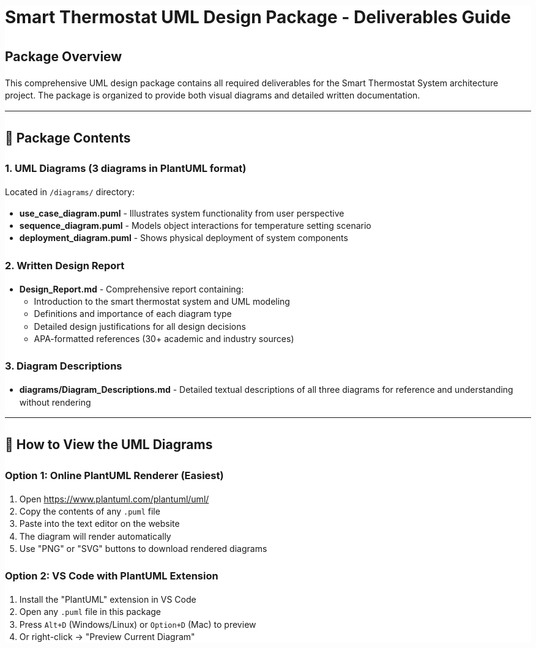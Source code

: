 # Smart Thermostat UML Design Package - Deliverables Guide

## Package Overview

This comprehensive UML design package contains all required deliverables for the Smart Thermostat System architecture project. The package is organized to provide both visual diagrams and detailed written documentation.

---

## 📁 Package Contents

### 1. UML Diagrams (3 diagrams in PlantUML format)

Located in `/diagrams/` directory:

- **use_case_diagram.puml** - Illustrates system functionality from user perspective
- **sequence_diagram.puml** - Models object interactions for temperature setting scenario
- **deployment_diagram.puml** - Shows physical deployment of system components

### 2. Written Design Report

- **Design_Report.md** - Comprehensive report containing:
  - Introduction to the smart thermostat system and UML modeling
  - Definitions and importance of each diagram type
  - Detailed design justifications for all design decisions
  - APA-formatted references (30+ academic and industry sources)

### 3. Diagram Descriptions

- **diagrams/Diagram_Descriptions.md** - Detailed textual descriptions of all three diagrams for reference and understanding without rendering

---

## 🔧 How to View the UML Diagrams

### Option 1: Online PlantUML Renderer (Easiest)

1. Open https://www.plantuml.com/plantuml/uml/
2. Copy the contents of any `.puml` file
3. Paste into the text editor on the website
4. The diagram will render automatically
5. Use "PNG" or "SVG" buttons to download rendered diagrams

### Option 2: VS Code with PlantUML Extension

1. Install the "PlantUML" extension in VS Code
2. Open any `.puml` file in this package
3. Press `Alt+D` (Windows/Linux) or `Option+D` (Mac) to preview
4. Or right-click → "Preview Current Diagram"
